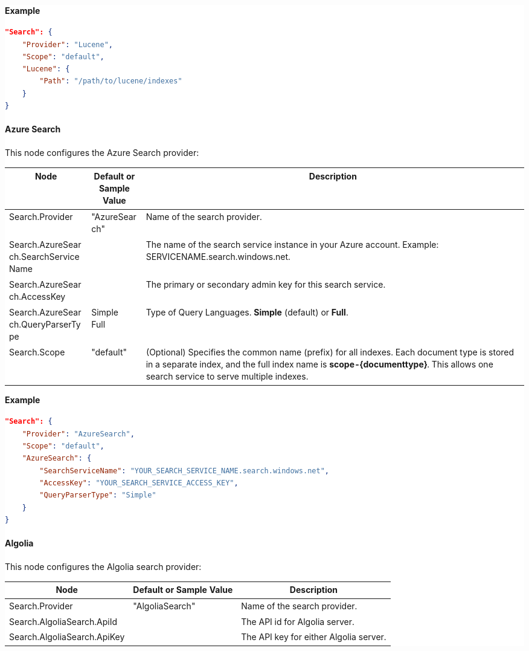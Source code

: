 **Example**

```json title="appsettings.json"
"Search": {
    "Provider": "Lucene",
    "Scope": "default",
    "Lucene": {
        "Path": "/path/to/lucene/indexes"
    }
}
```



#### Azure Search

This node configures the Azure Search provider:



| Node                                       | Default or Sample Value                    | Description                                                                    |
| -------------------------------------------| -------------------------------------------| -------------------------------------------------------------------------------|
| Search.Provider                            | "AzureSearch"                              | Name of the search provider.               |
| Search.AzureSearch.SearchServiceName       |                                            | The name of the search service instance in your Azure account. Example: SERVICENAME.search.windows.net.|
| Search.AzureSearch.AccessKey               |                                            | The primary or secondary admin key for this search service.                    |
| Search.AzureSearch.QueryParserType         | Simple<br>Full                         | Type of Query Languages. **Simple** (default) or **Full**.                         |                
| Search.Scope                               | "default"                                  | (Optional) Specifies the common name (prefix) for all indexes. Each document type is stored in a separate index, and the full index name is **scope-{documenttype}**. This allows one search service to serve multiple indexes. |


**Example**

```json title="appsettings.json"
"Search": {
    "Provider": "AzureSearch",
    "Scope": "default",
    "AzureSearch": {
        "SearchServiceName": "YOUR_SEARCH_SERVICE_NAME.search.windows.net",
        "AccessKey": "YOUR_SEARCH_SERVICE_ACCESS_KEY",
        "QueryParserType": "Simple"
    }
}
```




#### Algolia

This node configures the Algolia search provider:



| Node                                       | Default or Sample Value                    | Description                                                                    |
| -------------------------------------------| -------------------------------------------| -------------------------------------------------------------------------------|
| Search.Provider                            | "AlgoliaSearch"                            | Name of the search provider.             |
| Search.AlgoliaSearch.ApiId                 |                                            | The API id for Algolia server.                                                 |
| Search.AlgoliaSearch.ApiKey                |                                            | The API key for either Algolia server.                                         |
